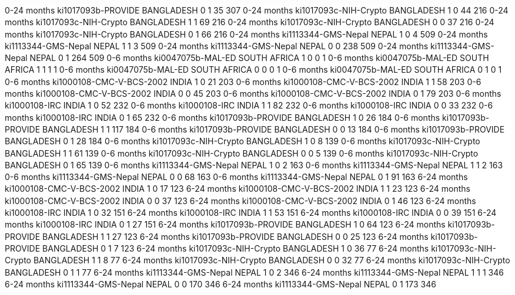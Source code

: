 0-24 months   ki1017093b-PROVIDE         BANGLADESH     0                    1       35   307
0-24 months   ki1017093c-NIH-Crypto      BANGLADESH     1                    0       44   216
0-24 months   ki1017093c-NIH-Crypto      BANGLADESH     1                    1       69   216
0-24 months   ki1017093c-NIH-Crypto      BANGLADESH     0                    0       37   216
0-24 months   ki1017093c-NIH-Crypto      BANGLADESH     0                    1       66   216
0-24 months   ki1113344-GMS-Nepal        NEPAL          1                    0        4   509
0-24 months   ki1113344-GMS-Nepal        NEPAL          1                    1        3   509
0-24 months   ki1113344-GMS-Nepal        NEPAL          0                    0      238   509
0-24 months   ki1113344-GMS-Nepal        NEPAL          0                    1      264   509
0-6 months    ki0047075b-MAL-ED          SOUTH AFRICA   1                    0        0     1
0-6 months    ki0047075b-MAL-ED          SOUTH AFRICA   1                    1        1     1
0-6 months    ki0047075b-MAL-ED          SOUTH AFRICA   0                    0        0     1
0-6 months    ki0047075b-MAL-ED          SOUTH AFRICA   0                    1        0     1
0-6 months    ki1000108-CMC-V-BCS-2002   INDIA          1                    0       21   203
0-6 months    ki1000108-CMC-V-BCS-2002   INDIA          1                    1       58   203
0-6 months    ki1000108-CMC-V-BCS-2002   INDIA          0                    0       45   203
0-6 months    ki1000108-CMC-V-BCS-2002   INDIA          0                    1       79   203
0-6 months    ki1000108-IRC              INDIA          1                    0       52   232
0-6 months    ki1000108-IRC              INDIA          1                    1       82   232
0-6 months    ki1000108-IRC              INDIA          0                    0       33   232
0-6 months    ki1000108-IRC              INDIA          0                    1       65   232
0-6 months    ki1017093b-PROVIDE         BANGLADESH     1                    0       26   184
0-6 months    ki1017093b-PROVIDE         BANGLADESH     1                    1      117   184
0-6 months    ki1017093b-PROVIDE         BANGLADESH     0                    0       13   184
0-6 months    ki1017093b-PROVIDE         BANGLADESH     0                    1       28   184
0-6 months    ki1017093c-NIH-Crypto      BANGLADESH     1                    0        8   139
0-6 months    ki1017093c-NIH-Crypto      BANGLADESH     1                    1       61   139
0-6 months    ki1017093c-NIH-Crypto      BANGLADESH     0                    0        5   139
0-6 months    ki1017093c-NIH-Crypto      BANGLADESH     0                    1       65   139
0-6 months    ki1113344-GMS-Nepal        NEPAL          1                    0        2   163
0-6 months    ki1113344-GMS-Nepal        NEPAL          1                    1        2   163
0-6 months    ki1113344-GMS-Nepal        NEPAL          0                    0       68   163
0-6 months    ki1113344-GMS-Nepal        NEPAL          0                    1       91   163
6-24 months   ki1000108-CMC-V-BCS-2002   INDIA          1                    0       17   123
6-24 months   ki1000108-CMC-V-BCS-2002   INDIA          1                    1       23   123
6-24 months   ki1000108-CMC-V-BCS-2002   INDIA          0                    0       37   123
6-24 months   ki1000108-CMC-V-BCS-2002   INDIA          0                    1       46   123
6-24 months   ki1000108-IRC              INDIA          1                    0       32   151
6-24 months   ki1000108-IRC              INDIA          1                    1       53   151
6-24 months   ki1000108-IRC              INDIA          0                    0       39   151
6-24 months   ki1000108-IRC              INDIA          0                    1       27   151
6-24 months   ki1017093b-PROVIDE         BANGLADESH     1                    0       64   123
6-24 months   ki1017093b-PROVIDE         BANGLADESH     1                    1       27   123
6-24 months   ki1017093b-PROVIDE         BANGLADESH     0                    0       25   123
6-24 months   ki1017093b-PROVIDE         BANGLADESH     0                    1        7   123
6-24 months   ki1017093c-NIH-Crypto      BANGLADESH     1                    0       36    77
6-24 months   ki1017093c-NIH-Crypto      BANGLADESH     1                    1        8    77
6-24 months   ki1017093c-NIH-Crypto      BANGLADESH     0                    0       32    77
6-24 months   ki1017093c-NIH-Crypto      BANGLADESH     0                    1        1    77
6-24 months   ki1113344-GMS-Nepal        NEPAL          1                    0        2   346
6-24 months   ki1113344-GMS-Nepal        NEPAL          1                    1        1   346
6-24 months   ki1113344-GMS-Nepal        NEPAL          0                    0      170   346
6-24 months   ki1113344-GMS-Nepal        NEPAL          0                    1      173   346
